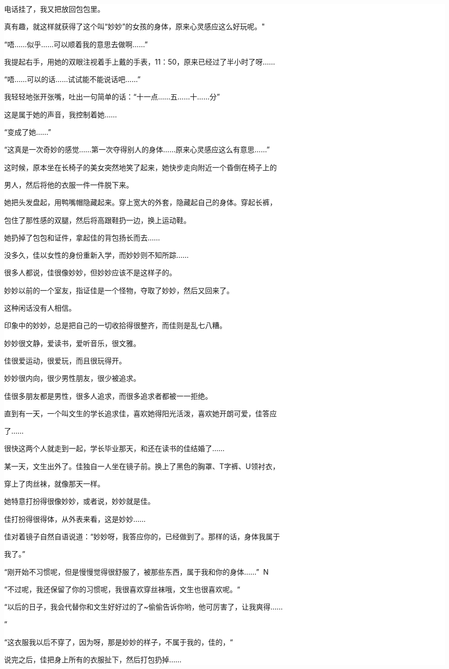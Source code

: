 电话挂了，我又把放回包包里。

真有趣，就这样就获得了这个叫“妙妙”的女孩的身体，原来心灵感应这么好玩呢。"

“唔……似乎……可以顺着我的意思去做啊……”

我提起右手，用她的双眼注视着手上戴的手表，11：50，原来已经过了半小时了呀……

“唔……可以的话……试试能不能说话吧……”

我轻轻地张开张嘴，吐出一句简单的话：“十一点……五……十……分”

这是属于她的声音，我控制着她……

“变成了她……”

“这真是一次奇妙的感觉……第一次夺得别人的身体……原来心灵感应这么有意思……”

这时候，原本坐在长椅子的美女突然地笑了起来，她快步走向附近一个昏倒在椅子上的

男人，然后将他的衣服一件一件脱下来。

她把头发盘起，用鸭嘴帽隐藏起来。穿上宽大的外套，隐藏起自己的身体。穿起长裤，

包住了那性感的双腿，然后将高跟鞋扔一边，换上运动鞋。

她扔掉了包包和证件，拿起佳的背包扬长而去……

没多久，佳以女性的身份重新入学，而妙妙则不知所踪……

很多人都说，佳很像妙妙，但妙妙应该不是这样子的。

妙妙以前的一个室友，指证佳是一个怪物，夺取了妙妙，然后又回来了。

这种闲话没有人相信。

印象中的妙妙，总是把自己的一切收拾得很整齐，而佳则是乱七八糟。

妙妙很文静，爱读书，爱听音乐，很文雅。

佳很爱运动，很爱玩，而且很玩得开。

妙妙很内向，很少男性朋友，很少被追求。

佳很多朋友都是男性，很多人追求，而很多追求者都被一一拒绝。

直到有一天，一个叫文生的学长追求佳，喜欢她得阳光活泼，喜欢她开朗可爱，佳答应

了……

很快这两个人就走到一起，学长毕业那天，和还在读书的佳结婚了……

某一天，文生出外了。佳独自一人坐在镜子前。换上了黑色的胸罩、T字裤、U领衬衣，

穿上了肉丝袜，就像那天一样。

她特意打扮得很像妙妙，或者说，妙妙就是佳。

佳打扮得很得体，从外表来看，这是妙妙……

佳对着镜子自然自语说道：“妙妙呀，我答应你的，已经做到了。那样的话，身体我属于

我了。”

“刚开始不习惯呢，但是慢慢觉得很舒服了，被那些东西，属于我和你的身体……”  N

“不过呢，我还保留了你的习惯呢，我很喜欢穿丝袜哦，文生也很喜欢呢。“

“以后的日子，我会代替你和文生好好过的了~偷偷告诉你哟，他可厉害了，让我爽得……

”

“这衣服我以后不穿了，因为呀，那是妙妙的样子，不属于我的，佳的，“

说完之后，佳把身上所有的衣服扯下，然后打包扔掉……



